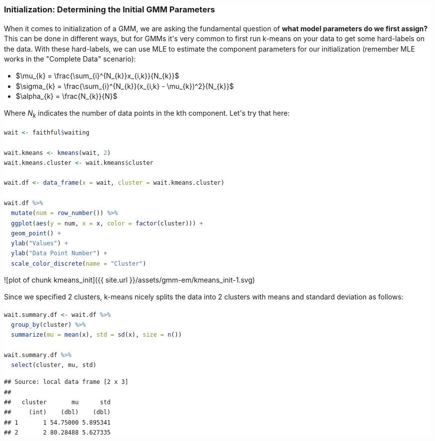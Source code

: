 ### Initialization: Determining the Initial GMM Parameters

When it comes to initialization of a GMM, we are asking the fundamental question of **what model parameters do we first assign?** This can be done in different ways, but for GMMs it's very common to first run k-means on your data to get some hard-labels on the data. With these hard-labels, we can use MLE to estimate the component parameters for our initialization (remember MLE works in the "Complete Data" scenario):

* <span class="inlinecode">$\mu_{k} = \frac{\sum_{i}^{N_{k}}x_{i,k}}{N_{k}}$</span>
* <span class="inlinecode">$\sigma_{k} = \frac{\sum_{i}^{N_{k}}(x_{i,k} - \mu_{k})^2}{N_{k}}$</span>
* <span class="inlinecode">$\alpha_{k} = \frac{N_{k}}{N}$</span>

Where <span class="inlinecode">$N_{k}$</span> indicates the number of data points in the kth component. Let's try that here:


~~~r
wait <- faithful$waiting

wait.kmeans <- kmeans(wait, 2)
wait.kmeans.cluster <- wait.kmeans$cluster

wait.df <- data_frame(x = wait, cluster = wait.kmeans.cluster)

wait.df %>%
  mutate(num = row_number()) %>%
  ggplot(aes(y = num, x = x, color = factor(cluster))) +
  geom_point() +
  ylab("Values") +
  ylab("Data Point Number") +
  scale_color_discrete(name = "Cluster")
~~~

![plot of chunk kmeans_init]({{ site.url }}/assets/gmm-em/kmeans_init-1.svg)

Since we specified 2 clusters, k-means nicely splits the data into 2 clusters with means and standard deviation as follows:


~~~r
wait.summary.df <- wait.df %>%
  group_by(cluster) %>%
  summarize(mu = mean(x), std = sd(x), size = n())

wait.summary.df %>%
  select(cluster, mu, std)
~~~

~~~
## Source: local data frame [2 x 3]
## 
##   cluster       mu      std
##     (int)    (dbl)    (dbl)
## 1       1 54.75000 5.895341
## 2       2 80.28488 5.627335
~~~
